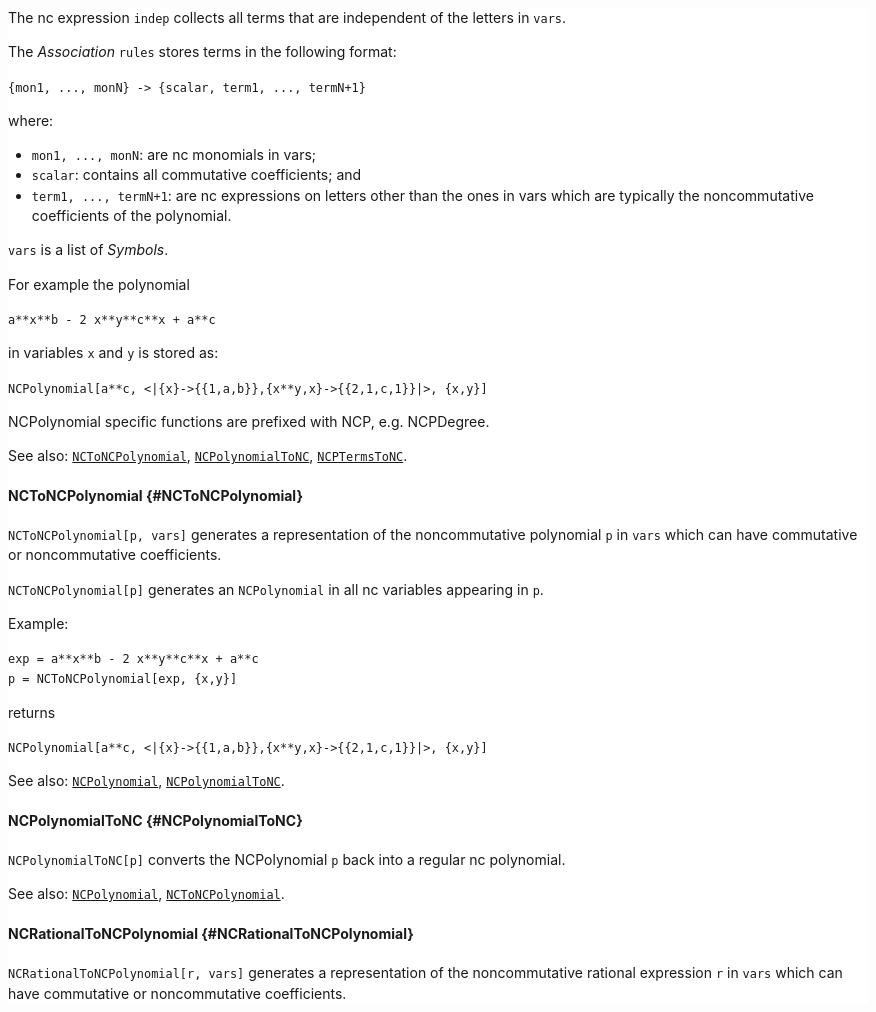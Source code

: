 The nc expression `indep` collects all terms that are independent of the letters in `vars`.

The *Association* `rules` stores terms in the following format:

    {mon1, ..., monN} -> {scalar, term1, ..., termN+1}

where:

* `mon1, ..., monN`: are nc monomials in vars;
* `scalar`: contains all commutative coefficients; and
* `term1, ..., termN+1`: are nc expressions on letters other than
the ones in vars which are typically the noncommutative
coefficients of the polynomial.

`vars` is a list of *Symbols*.

For example the polynomial

    a**x**b - 2 x**y**c**x + a**c

in variables `x` and `y` is stored as:

    NCPolynomial[a**c, <|{x}->{{1,a,b}},{x**y,x}->{{2,1,c,1}}|>, {x,y}]

NCPolynomial specific functions are prefixed with NCP, e.g. NCPDegree.

See also:
[`NCToNCPolynomial`](#NCToNCPolynomial), [`NCPolynomialToNC`](#NCPolynomialToNC), [`NCPTermsToNC`](#NCPTermsToNC).

#### NCToNCPolynomial {#NCToNCPolynomial}

`NCToNCPolynomial[p, vars]` generates a representation of the noncommutative polynomial `p` in `vars` which can have commutative or noncommutative coefficients.

`NCToNCPolynomial[p]` generates an `NCPolynomial` in all nc variables appearing in `p`.

Example:

    exp = a**x**b - 2 x**y**c**x + a**c
    p = NCToNCPolynomial[exp, {x,y}]

returns

    NCPolynomial[a**c, <|{x}->{{1,a,b}},{x**y,x}->{{2,1,c,1}}|>, {x,y}]

See also:
[`NCPolynomial`](#NCPolynomial), [`NCPolynomialToNC`](#NCPolynomialToNC).

#### NCPolynomialToNC {#NCPolynomialToNC}

`NCPolynomialToNC[p]` converts the NCPolynomial `p` back into a regular nc polynomial.

See also:
[`NCPolynomial`](#NCPolynomial), [`NCToNCPolynomial`](#NCToNCPolynomial).

#### NCRationalToNCPolynomial {#NCRationalToNCPolynomial}

`NCRationalToNCPolynomial[r, vars]` generates a representation of the noncommutative rational expression `r` in `vars` which can have commutative or noncommutative coefficients.
